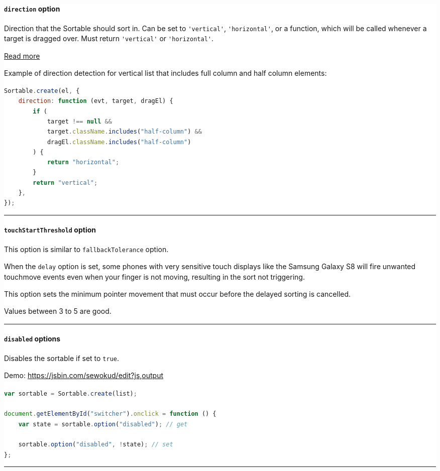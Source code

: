#### `direction` option

Direction that the Sortable should sort in. Can be set to `'vertical'`, `'horizontal'`, or a function, which will be called whenever a target is dragged over. Must return `'vertical'` or `'horizontal'`.

[Read more](https://github.com/SortableJS/Sortable/wiki/Swap-Thresholds-and-Direction#direction)

Example of direction detection for vertical list that includes full column and half column elements:

```js
Sortable.create(el, {
	direction: function (evt, target, dragEl) {
		if (
			target !== null &&
			target.className.includes("half-column") &&
			dragEl.className.includes("half-column")
		) {
			return "horizontal";
		}
		return "vertical";
	},
});
```

---

#### `touchStartThreshold` option

This option is similar to `fallbackTolerance` option.

When the `delay` option is set, some phones with very sensitive touch displays like the Samsung Galaxy S8 will fire
unwanted touchmove events even when your finger is not moving, resulting in the sort not triggering.

This option sets the minimum pointer movement that must occur before the delayed sorting is cancelled.

Values between 3 to 5 are good.

---

#### `disabled` options

Disables the sortable if set to `true`.

Demo: https://jsbin.com/sewokud/edit?js,output

```js
var sortable = Sortable.create(list);

document.getElementById("switcher").onclick = function () {
	var state = sortable.option("disabled"); // get

	sortable.option("disabled", !state); // set
};
```

---